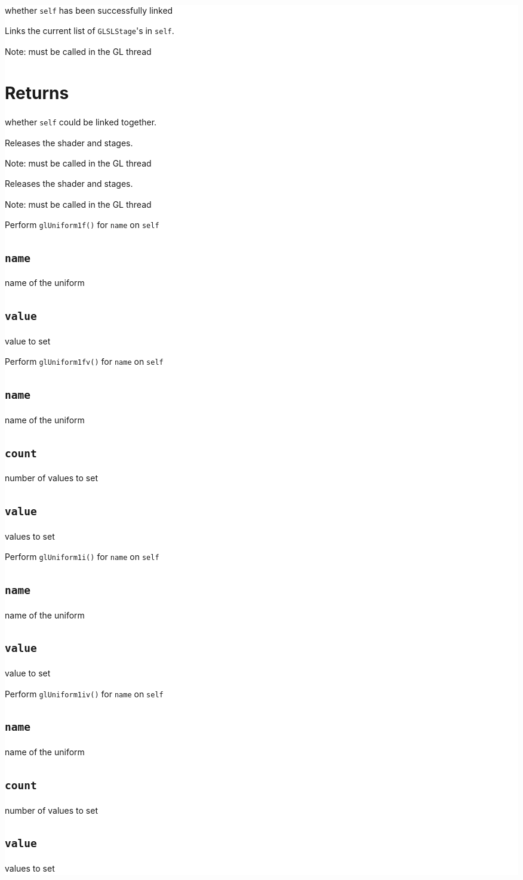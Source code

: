whether `self` has been successfully linked

Links the current list of `GLSLStage`'s in `self`.

Note: must be called in the GL thread

# Returns

whether `self` could be linked together.

Releases the shader and stages.

Note: must be called in the GL thread

Releases the shader and stages.

Note: must be called in the GL thread

Perform `glUniform1f()` for `name` on `self`
## `name`
name of the uniform
## `value`
value to set

Perform `glUniform1fv()` for `name` on `self`
## `name`
name of the uniform
## `count`
number of values to set
## `value`
values to set

Perform `glUniform1i()` for `name` on `self`
## `name`
name of the uniform
## `value`
value to set

Perform `glUniform1iv()` for `name` on `self`
## `name`
name of the uniform
## `count`
number of values to set
## `value`
values to set
